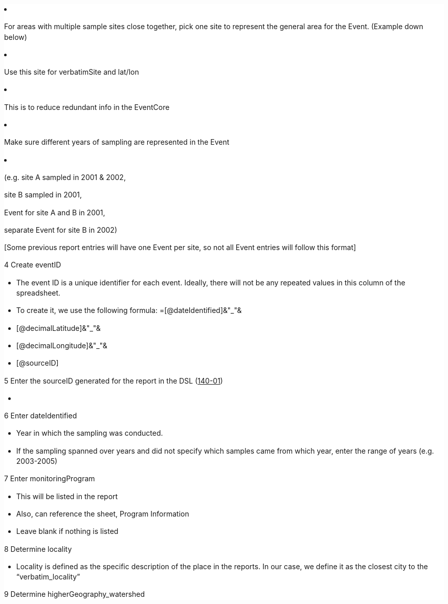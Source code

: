 <li><p>For areas with multiple sample sites close together, pick one site to represent the general area for the Event. (Example down below)</p></li>
<li><p>Use this site for verbatimSite and lat/lon</p></li>
<li><p>This is to reduce redundant info in the EventCore</p></li>
<li><p>Make sure different years of sampling are represented in the Event</p></li>
<li><p>(e.g. site A sampled in 2001 &amp; 2002,</p></li>
</ul>
<p>site B sampled in 2001,</p>
<p>Event for site A and B in 2001,</p>
<p>separate Event for site B in 2002)</p>
<p>[Some previous report entries will have one Event per site, so not all Event entries will follow this format]</p></td>
</tr>
<tr>
<td style="text-align: center;">4</td>
<td>Create eventID</td>
<td><ul>
<li><p>The event ID is a unique identifier for each event. Ideally, there will not be any repeated values in this column of the spreadsheet.</p></li>
<li><p>To create it, we use the following formula: =[@dateIdentified]&amp;"_"&amp;</p></li>
<li><p>[@decimalLatitude]&amp;"_"&amp;</p></li>
<li><p>[@decimalLongitude]&amp;"_"&amp;</p></li>
<li><p>[@sourceID]</p></li>
</ul></td>
</tr>
<tr>
<td style="text-align: center;">5</td>
<td>Enter the sourceID generated for the report in the DSL (<a href="https://pacificsalmonfoundation-my.sharepoint.com/:w:/g/personal/psalinasruiz_psf_ca/EeCv1Pt1mgdFkb_ctEgQYxwBxSlwe2gwrEfmuH-K8LKWiw?e=HqhA7C">140-01</a>)</td>
<td><ul>
<li></li>
</ul></td>
</tr>
<tr>
<td style="text-align: center;">6</td>
<td>Enter dateIdentified</td>
<td><ul>
<li><p>Year in which the sampling was conducted.</p></li>
<li><p>If the sampling spanned over years and did not specify which samples came from which year, enter the range of years (e.g. 2003-2005)</p></li>
</ul></td>
</tr>
<tr>
<td style="text-align: center;">7</td>
<td>Enter monitoringProgram</td>
<td><ul>
<li><p>This will be listed in the report</p></li>
<li><p>Also, can reference the sheet, Program Information</p></li>
<li><p>Leave blank if nothing is listed</p></li>
</ul></td>
</tr>
<tr>
<td style="text-align: center;">8</td>
<td>Determine locality</td>
<td><ul>
<li><p>Locality is defined as the specific description of the place in the reports. In our case, we define it as the closest city to the “verbatim_locality”</p></li>
</ul></td>
</tr>
<tr>
<td style="text-align: center;">9</td>
<td>Determine higherGeography_watershed</td>
<td><ul>